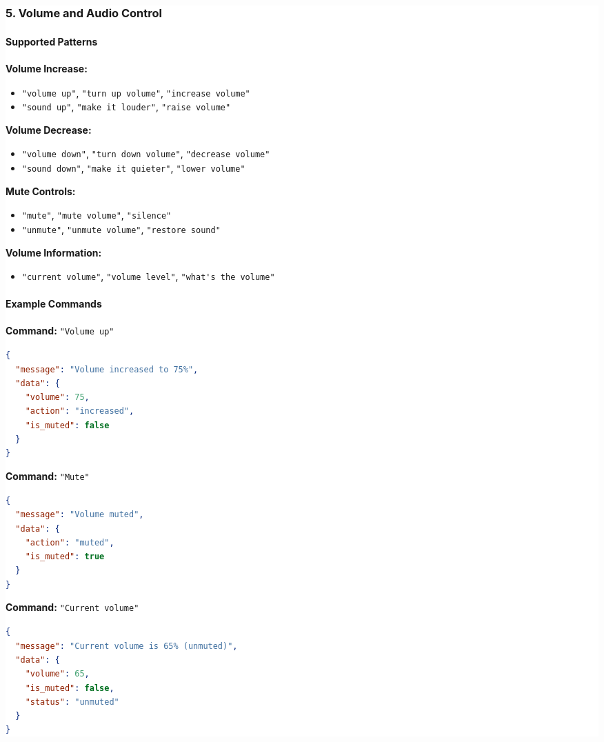 ### 5. Volume and Audio Control

#### Supported Patterns

**Volume Increase:**
- `"volume up"`, `"turn up volume"`, `"increase volume"`
- `"sound up"`, `"make it louder"`, `"raise volume"`

**Volume Decrease:**
- `"volume down"`, `"turn down volume"`, `"decrease volume"`
- `"sound down"`, `"make it quieter"`, `"lower volume"`

**Mute Controls:**
- `"mute"`, `"mute volume"`, `"silence"`
- `"unmute"`, `"unmute volume"`, `"restore sound"`

**Volume Information:**
- `"current volume"`, `"volume level"`, `"what's the volume"`

#### Example Commands

**Command:** `"Volume up"`
```json
{
  "message": "Volume increased to 75%",
  "data": {
    "volume": 75,
    "action": "increased",
    "is_muted": false
  }
}
```

**Command:** `"Mute"`
```json
{
  "message": "Volume muted",
  "data": {
    "action": "muted",
    "is_muted": true
  }
}
```

**Command:** `"Current volume"`
```json
{
  "message": "Current volume is 65% (unmuted)",
  "data": {
    "volume": 65,
    "is_muted": false,
    "status": "unmuted"
  }
}
```
